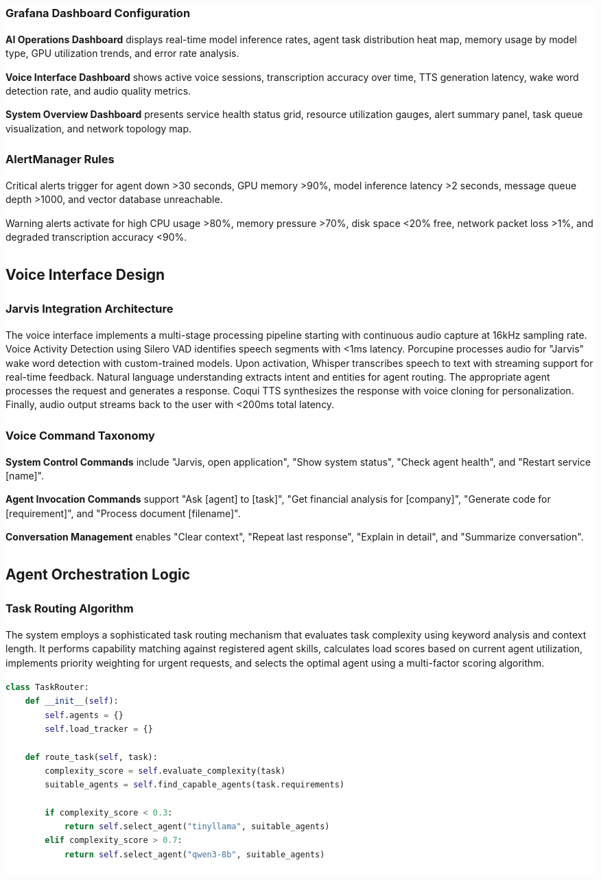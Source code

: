 ### Grafana Dashboard Configuration

**AI Operations Dashboard** displays real-time model inference rates, agent task distribution heat map, memory usage by model type, GPU utilization trends, and error rate analysis.

**Voice Interface Dashboard** shows active voice sessions, transcription accuracy over time, TTS generation latency, wake word detection rate, and audio quality metrics.

**System Overview Dashboard** presents service health status grid, resource utilization gauges, alert summary panel, task queue visualization, and network topology map.

### AlertManager Rules

Critical alerts trigger for agent down >30 seconds, GPU memory >90%, model inference latency >2 seconds, message queue depth >1000, and vector database unreachable.

Warning alerts activate for high CPU usage >80%, memory pressure >70%, disk space <20% free, network packet loss >1%, and degraded transcription accuracy <90%.

## Voice Interface Design

### Jarvis Integration Architecture

The voice interface implements a multi-stage processing pipeline starting with continuous audio capture at 16kHz sampling rate. Voice Activity Detection using Silero VAD identifies speech segments with <1ms latency. Porcupine processes audio for "Jarvis" wake word detection with custom-trained models. Upon activation, Whisper transcribes speech to text with streaming support for real-time feedback. Natural language understanding extracts intent and entities for agent routing. The appropriate agent processes the request and generates a response. Coqui TTS synthesizes the response with voice cloning for personalization. Finally, audio output streams back to the user with <200ms total latency.

### Voice Command Taxonomy

**System Control Commands** include "Jarvis, open application", "Show system status", "Check agent health", and "Restart service [name]".

**Agent Invocation Commands** support "Ask [agent] to [task]", "Get financial analysis for [company]", "Generate code for [requirement]", and "Process document [filename]".

**Conversation Management** enables "Clear context", "Repeat last response", "Explain in detail", and "Summarize conversation".

## Agent Orchestration Logic

### Task Routing Algorithm

The system employs a sophisticated task routing mechanism that evaluates task complexity using keyword analysis and context length. It performs capability matching against registered agent skills, calculates load scores based on current agent utilization, implements priority weighting for urgent requests, and selects the optimal agent using a multi-factor scoring algorithm.

```python
class TaskRouter:
    def __init__(self):
        self.agents = {}
        self.load_tracker = {}
    
    def route_task(self, task):
        complexity_score = self.evaluate_complexity(task)
        suitable_agents = self.find_capable_agents(task.requirements)
        
        if complexity_score < 0.3:
            return self.select_agent("tinyllama", suitable_agents)
        elif complexity_score > 0.7:
            return self.select_agent("qwen3-8b", suitable_agents)
        
```